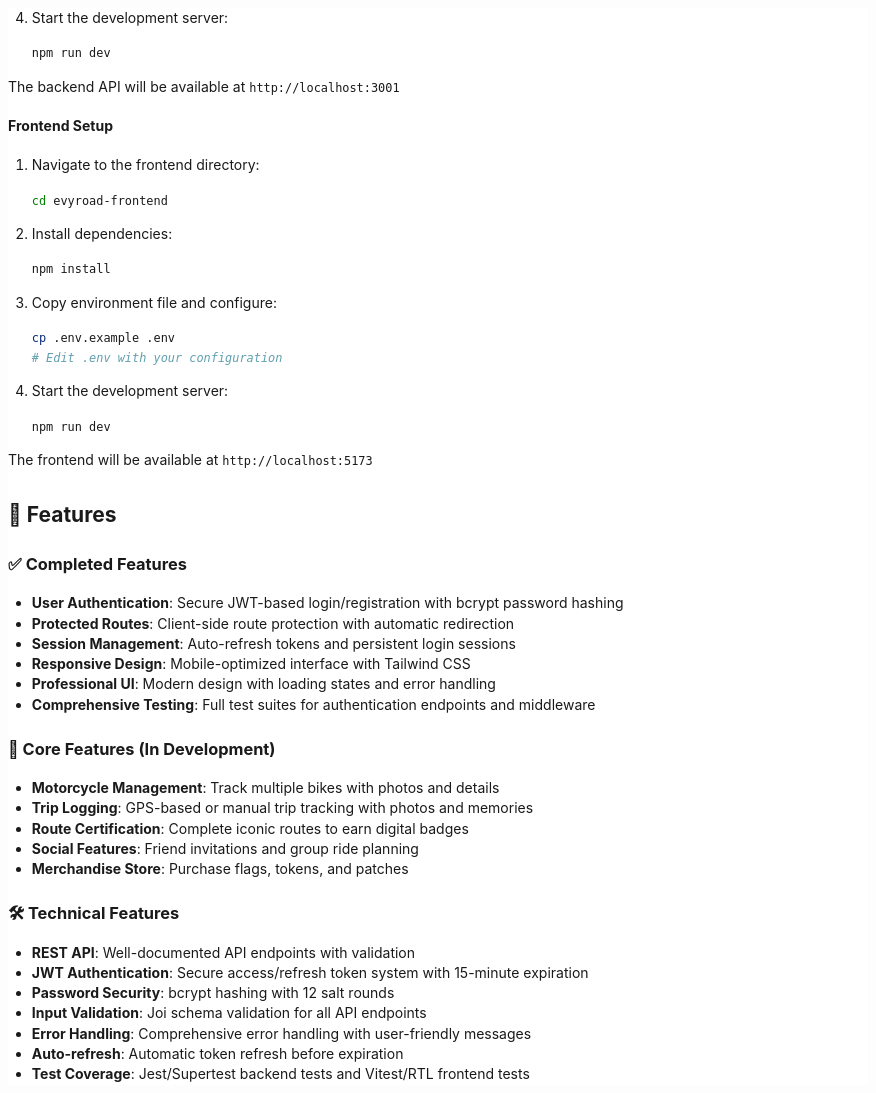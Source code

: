 4. Start the development server:
   ```bash
   npm run dev
   ```

The backend API will be available at `http://localhost:3001`

#### Frontend Setup

1. Navigate to the frontend directory:
   ```bash
   cd evyroad-frontend
   ```

2. Install dependencies:
   ```bash
   npm install
   ```

3. Copy environment file and configure:
   ```bash
   cp .env.example .env
   # Edit .env with your configuration
   ```

4. Start the development server:
   ```bash
   npm run dev
   ```

The frontend will be available at `http://localhost:5173`

## 📱 Features

### ✅ Completed Features
- **User Authentication**: Secure JWT-based login/registration with bcrypt password hashing
- **Protected Routes**: Client-side route protection with automatic redirection
- **Session Management**: Auto-refresh tokens and persistent login sessions
- **Responsive Design**: Mobile-optimized interface with Tailwind CSS
- **Professional UI**: Modern design with loading states and error handling
- **Comprehensive Testing**: Full test suites for authentication endpoints and middleware

### 🔄 Core Features (In Development)
- **Motorcycle Management**: Track multiple bikes with photos and details
- **Trip Logging**: GPS-based or manual trip tracking with photos and memories
- **Route Certification**: Complete iconic routes to earn digital badges
- **Social Features**: Friend invitations and group ride planning
- **Merchandise Store**: Purchase flags, tokens, and patches

### 🛠️ Technical Features
- **REST API**: Well-documented API endpoints with validation
- **JWT Authentication**: Secure access/refresh token system with 15-minute expiration
- **Password Security**: bcrypt hashing with 12 salt rounds
- **Input Validation**: Joi schema validation for all API endpoints
- **Error Handling**: Comprehensive error handling with user-friendly messages
- **Auto-refresh**: Automatic token refresh before expiration
- **Test Coverage**: Jest/Supertest backend tests and Vitest/RTL frontend tests
